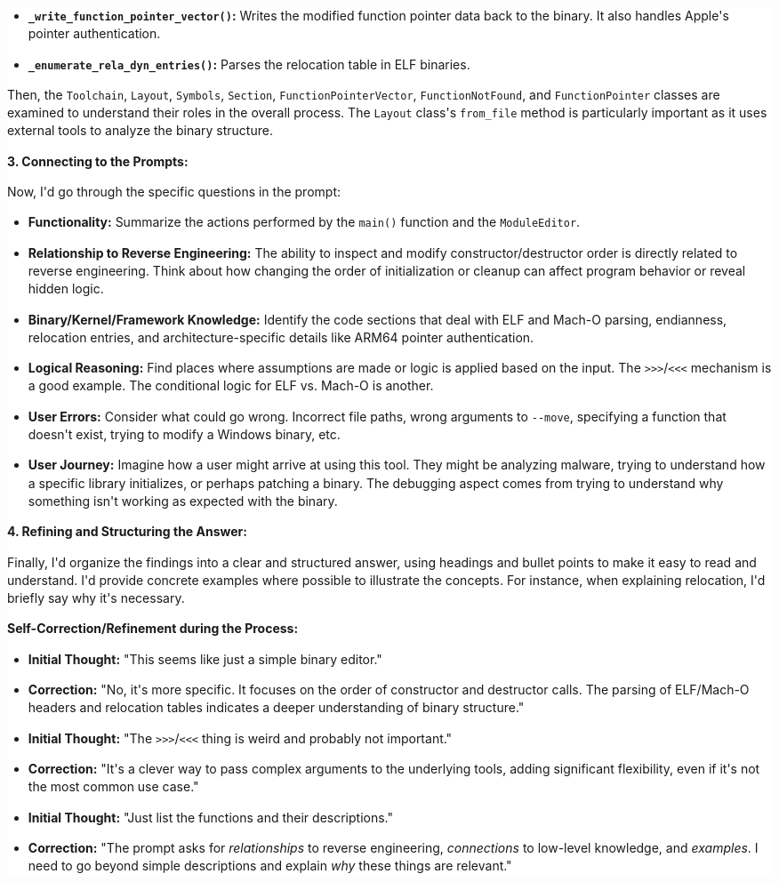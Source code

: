 *   **`_write_function_pointer_vector()`:** Writes the modified function pointer data back to the binary. It also handles Apple's pointer authentication.

*   **`_enumerate_rela_dyn_entries()`:** Parses the relocation table in ELF binaries.

Then, the `Toolchain`, `Layout`, `Symbols`, `Section`, `FunctionPointerVector`, `FunctionNotFound`, and `FunctionPointer` classes are examined to understand their roles in the overall process. The `Layout` class's `from_file` method is particularly important as it uses external tools to analyze the binary structure.

**3. Connecting to the Prompts:**

Now, I'd go through the specific questions in the prompt:

*   **Functionality:** Summarize the actions performed by the `main()` function and the `ModuleEditor`.

*   **Relationship to Reverse Engineering:** The ability to inspect and modify constructor/destructor order is directly related to reverse engineering. Think about how changing the order of initialization or cleanup can affect program behavior or reveal hidden logic.

*   **Binary/Kernel/Framework Knowledge:** Identify the code sections that deal with ELF and Mach-O parsing, endianness, relocation entries, and architecture-specific details like ARM64 pointer authentication.

*   **Logical Reasoning:** Find places where assumptions are made or logic is applied based on the input. The `>>>`/`<<<` mechanism is a good example. The conditional logic for ELF vs. Mach-O is another.

*   **User Errors:** Consider what could go wrong. Incorrect file paths, wrong arguments to `--move`, specifying a function that doesn't exist, trying to modify a Windows binary, etc.

*   **User Journey:** Imagine how a user might arrive at using this tool. They might be analyzing malware, trying to understand how a specific library initializes, or perhaps patching a binary. The debugging aspect comes from trying to understand why something isn't working as expected with the binary.

**4. Refining and Structuring the Answer:**

Finally, I'd organize the findings into a clear and structured answer, using headings and bullet points to make it easy to read and understand. I'd provide concrete examples where possible to illustrate the concepts. For instance, when explaining relocation, I'd briefly say why it's necessary.

**Self-Correction/Refinement during the Process:**

*   **Initial Thought:** "This seems like just a simple binary editor."
*   **Correction:**  "No, it's more specific. It focuses on the order of constructor and destructor calls. The parsing of ELF/Mach-O headers and relocation tables indicates a deeper understanding of binary structure."

*   **Initial Thought:**  "The `>>>`/`<<<` thing is weird and probably not important."
*   **Correction:** "It's a clever way to pass complex arguments to the underlying tools, adding significant flexibility, even if it's not the most common use case."

*   **Initial Thought:** "Just list the functions and their descriptions."
*   **Correction:** "The prompt asks for *relationships* to reverse engineering, *connections* to low-level knowledge, and *examples*. I need to go beyond simple descriptions and explain *why* these things are relevant."
